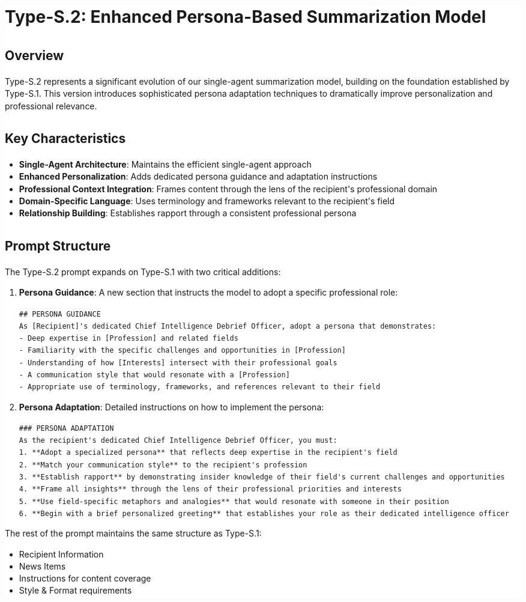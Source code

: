 # Type-S.2: Enhanced Persona-Based Summarization Model

## Overview

Type-S.2 represents a significant evolution of our single-agent summarization model, building on the foundation established by Type-S.1. This version introduces sophisticated persona adaptation techniques to dramatically improve personalization and professional relevance.

## Key Characteristics

- **Single-Agent Architecture**: Maintains the efficient single-agent approach
- **Enhanced Personalization**: Adds dedicated persona guidance and adaptation instructions
- **Professional Context Integration**: Frames content through the lens of the recipient's professional domain
- **Domain-Specific Language**: Uses terminology and frameworks relevant to the recipient's field
- **Relationship Building**: Establishes rapport through a consistent professional persona

## Prompt Structure

The Type-S.2 prompt expands on Type-S.1 with two critical additions:

1. **Persona Guidance**: A new section that instructs the model to adopt a specific professional role:
   ```
   ## PERSONA GUIDANCE
   As [Recipient]'s dedicated Chief Intelligence Debrief Officer, adopt a persona that demonstrates:
   - Deep expertise in [Profession] and related fields
   - Familiarity with the specific challenges and opportunities in [Profession]
   - Understanding of how [Interests] intersect with their professional goals
   - A communication style that would resonate with a [Profession]
   - Appropriate use of terminology, frameworks, and references relevant to their field
   ```

2. **Persona Adaptation**: Detailed instructions on how to implement the persona:
   ```
   ### PERSONA ADAPTATION
   As the recipient's dedicated Chief Intelligence Debrief Officer, you must:
   1. **Adopt a specialized persona** that reflects deep expertise in the recipient's field
   2. **Match your communication style** to the recipient's profession
   3. **Establish rapport** by demonstrating insider knowledge of their field's current challenges and opportunities
   4. **Frame all insights** through the lens of their professional priorities and interests
   5. **Use field-specific metaphors and analogies** that would resonate with someone in their position
   6. **Begin with a brief personalized greeting** that establishes your role as their dedicated intelligence officer
   ```

The rest of the prompt maintains the same structure as Type-S.1:
- Recipient Information
- News Items
- Instructions for content coverage
- Style & Format requirements
